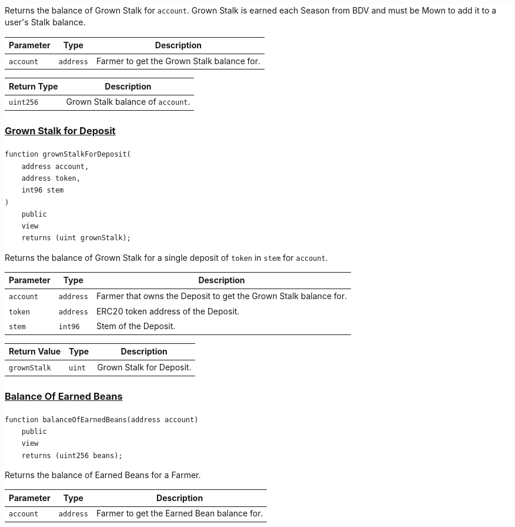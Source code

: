 Returns the balance of Grown Stalk for `account`. Grown Stalk is earned each Season from BDV and must be Mown to add it to a user's Stalk balance.

| Parameter | Type      | Description                                |
| --------- | --------- | ------------------------------------------ |
| `account` | `address` | Farmer to get the Grown Stalk balance for. |

| Return Type | Description                       |
| ----------- | --------------------------------- |
| `uint256`   | Grown Stalk balance of `account`. |

### [Grown Stalk for Deposit](https://github.com/BeanstalkFarms/Beanstalk/blob/master/protocol/contracts/beanstalk/silo/SiloFacet/SiloExit.sol#L146)

```solidity
function grownStalkForDeposit(
    address account,
    address token,
    int96 stem
)
    public
    view
    returns (uint grownStalk);
```

Returns the balance of Grown Stalk for a single deposit of `token` in `stem` for `account`.

| Parameter | Type      | Description                                                      |
| --------- | --------- | ---------------------------------------------------------------- |
| `account` | `address` | Farmer that owns the Deposit to get the Grown Stalk balance for. |
| `token`   | `address` | ERC20 token address of the Deposit.                              |
| `stem`    | `int96`   | Stem of the Deposit.                                             |

| Return Value | Type   | Description              |
| ------------ | ------ | ------------------------ |
| `grownStalk` | `uint` | Grown Stalk for Deposit. |

### [Balance Of Earned Beans](https://github.com/BeanstalkFarms/Beanstalk/blob/master/protocol/contracts/beanstalk/silo/SiloFacet/SiloExit.sol#L162)

```solidity
function balanceOfEarnedBeans(address account)
    public
    view
    returns (uint256 beans);
```

Returns the balance of Earned Beans for a Farmer.

| Parameter | Type      | Description                                |
| --------- | --------- | ------------------------------------------ |
| `account` | `address` | Farmer to get the Earned Bean balance for. |
